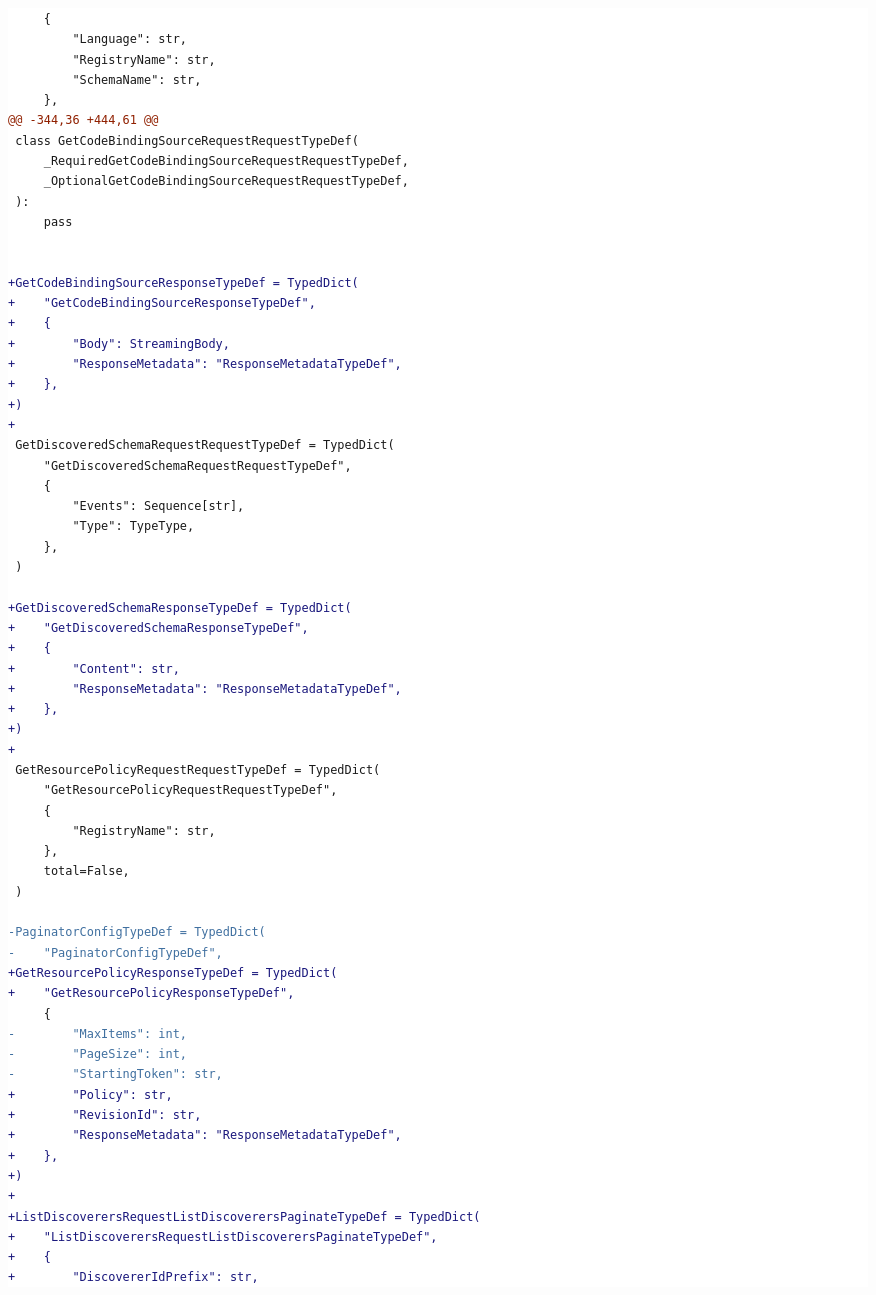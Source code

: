 ```diff
     {
         "Language": str,
         "RegistryName": str,
         "SchemaName": str,
     },
@@ -344,36 +444,61 @@
 class GetCodeBindingSourceRequestRequestTypeDef(
     _RequiredGetCodeBindingSourceRequestRequestTypeDef,
     _OptionalGetCodeBindingSourceRequestRequestTypeDef,
 ):
     pass
 
 
+GetCodeBindingSourceResponseTypeDef = TypedDict(
+    "GetCodeBindingSourceResponseTypeDef",
+    {
+        "Body": StreamingBody,
+        "ResponseMetadata": "ResponseMetadataTypeDef",
+    },
+)
+
 GetDiscoveredSchemaRequestRequestTypeDef = TypedDict(
     "GetDiscoveredSchemaRequestRequestTypeDef",
     {
         "Events": Sequence[str],
         "Type": TypeType,
     },
 )
 
+GetDiscoveredSchemaResponseTypeDef = TypedDict(
+    "GetDiscoveredSchemaResponseTypeDef",
+    {
+        "Content": str,
+        "ResponseMetadata": "ResponseMetadataTypeDef",
+    },
+)
+
 GetResourcePolicyRequestRequestTypeDef = TypedDict(
     "GetResourcePolicyRequestRequestTypeDef",
     {
         "RegistryName": str,
     },
     total=False,
 )
 
-PaginatorConfigTypeDef = TypedDict(
-    "PaginatorConfigTypeDef",
+GetResourcePolicyResponseTypeDef = TypedDict(
+    "GetResourcePolicyResponseTypeDef",
     {
-        "MaxItems": int,
-        "PageSize": int,
-        "StartingToken": str,
+        "Policy": str,
+        "RevisionId": str,
+        "ResponseMetadata": "ResponseMetadataTypeDef",
+    },
+)
+
+ListDiscoverersRequestListDiscoverersPaginateTypeDef = TypedDict(
+    "ListDiscoverersRequestListDiscoverersPaginateTypeDef",
+    {
+        "DiscovererIdPrefix": str,
```